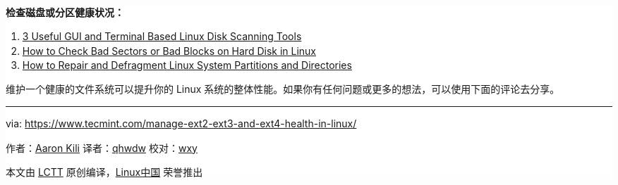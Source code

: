 
**检查磁盘或分区健康状况：**


1. [3 Useful GUI and Terminal Based Linux Disk Scanning Tools](https://www.tecmint.com/linux-disk-scanning-tools/)
2. [How to Check Bad Sectors or Bad Blocks on Hard Disk in Linux](https://www.tecmint.com/check-linux-hard-disk-bad-sectors-bad-blocks/)
3. [How to Repair and Defragment Linux System Partitions and Directories](https://www.tecmint.com/defragment-linux-system-partitions-and-directories/)


维护一个健康的文件系统可以提升你的 Linux 系统的整体性能。如果你有任何问题或更多的想法，可以使用下面的评论去分享。




---


via: <https://www.tecmint.com/manage-ext2-ext3-and-ext4-health-in-linux/>


作者：[Aaron Kili](https://www.tecmint.com/author/aaronkili/) 译者：[qhwdw](https://github.com/qhwdw) 校对：[wxy](https://github.com/wxy)


本文由 [LCTT](https://github.com/LCTT/TranslateProject) 原创编译，[Linux中国](https://linux.cn/) 荣誉推出
